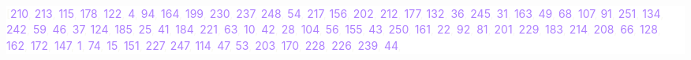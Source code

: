 <span style="color: #f8f8f2">[</span><span style="color: #ae81ff">210</span><span style="color: #f8f8f2">,</span> <span style="color: #ae81ff">213</span><span style="color: #f8f8f2">,</span> <span style="color: #ae81ff">115</span><span style="color: #f8f8f2">,</span> <span style="color: #ae81ff">178</span><span style="color: #f8f8f2">,</span> <span style="color: #ae81ff">122</span><span style="color: #f8f8f2">,</span> <span style="color: #ae81ff">4</span><span style="color: #f8f8f2">,</span> <span style="color: #ae81ff">94</span><span style="color: #f8f8f2">,</span> <span style="color: #ae81ff">164</span><span style="color: #f8f8f2">,</span> <span style="color: #ae81ff">199</span><span style="color: #f8f8f2">,</span> <span style="color: #ae81ff">230</span><span style="color: #f8f8f2">,</span> <span style="color: #ae81ff">237</span><span style="color: #f8f8f2">,</span> <span style="color: #ae81ff">248</span><span style="color: #f8f8f2">,</span> <span style="color: #ae81ff">54</span><span style="color: #f8f8f2">,</span> <span style="color: #ae81ff">217</span><span style="color: #f8f8f2">,</span> <span style="color: #ae81ff">156</span><span style="color: #f8f8f2">,</span> <span style="color: #ae81ff">202</span><span style="color: #f8f8f2">,</span> <span style="color: #ae81ff">212</span><span style="color: #f8f8f2">,</span> <span style="color: #ae81ff">177</span><span style="color: #f8f8f2">,</span> <span style="color: #ae81ff">132</span><span style="color: #f8f8f2">,</span> <span style="color: #ae81ff">36</span><span style="color: #f8f8f2">,</span> <span style="color: #ae81ff">245</span><span style="color: #f8f8f2">,</span> <span style="color: #ae81ff">31</span><span style="color: #f8f8f2">,</span> <span style="color: #ae81ff">163</span><span style="color: #f8f8f2">,</span> <span style="color: #ae81ff">49</span><span style="color: #f8f8f2">,</span> <span style="color: #ae81ff">68</span><span style="color: #f8f8f2">,</span> <span style="color: #ae81ff">107</span><span style="color: #f8f8f2">,</span> <span style="color: #ae81ff">91</span><span style="color: #f8f8f2">,</span> <span style="color: #ae81ff">251</span><span style="color: #f8f8f2">,</span> <span style="color: #ae81ff">134</span><span style="color: #f8f8f2">,</span> <span style="color: #ae81ff">242</span><span style="color: #f8f8f2">,</span> <span style="color: #ae81ff">59</span><span style="color: #f8f8f2">,</span> <span style="color: #ae81ff">46</span><span style="color: #f8f8f2">,</span> <span style="color: #ae81ff">37</span><span style="color: #f8f8f2">,</span> <span style="color: #ae81ff">124</span><span style="color: #f8f8f2">,</span> <span style="color: #ae81ff">185</span><span style="color: #f8f8f2">,</span> <span style="color: #ae81ff">25</span><span style="color: #f8f8f2">,</span> <span style="color: #ae81ff">41</span><span style="color: #f8f8f2">,</span> <span style="color: #ae81ff">184</span><span style="color: #f8f8f2">,</span> <span style="color: #ae81ff">221</span><span style="color: #f8f8f2">,</span> <span style="color: #ae81ff">63</span><span style="color: #f8f8f2">,</span> <span style="color: #ae81ff">10</span><span style="color: #f8f8f2">,</span> <span style="color: #ae81ff">42</span><span style="color: #f8f8f2">,</span> <span style="color: #ae81ff">28</span><span style="color: #f8f8f2">,</span> <span style="color: #ae81ff">104</span><span style="color: #f8f8f2">,</span> <span style="color: #ae81ff">56</span><span style="color: #f8f8f2">,</span> <span style="color: #ae81ff">155</span><span style="color: #f8f8f2">,</span> <span style="color: #ae81ff">43</span><span style="color: #f8f8f2">,</span> <span style="color: #ae81ff">250</span><span style="color: #f8f8f2">,</span> <span style="color: #ae81ff">161</span><span style="color: #f8f8f2">,</span> <span style="color: #ae81ff">22</span><span style="color: #f8f8f2">,</span> <span style="color: #ae81ff">92</span><span style="color: #f8f8f2">,</span> <span style="color: #ae81ff">81</span><span style="color: #f8f8f2">,</span> <span style="color: #ae81ff">201</span><span style="color: #f8f8f2">,</span> <span style="color: #ae81ff">229</span><span style="color: #f8f8f2">,</span> <span style="color: #ae81ff">183</span><span style="color: #f8f8f2">,</span> <span style="color: #ae81ff">214</span><span style="color: #f8f8f2">,</span> <span style="color: #ae81ff">208</span><span style="color: #f8f8f2">,</span> <span style="color: #ae81ff">66</span><span style="color: #f8f8f2">,</span> <span style="color: #ae81ff">128</span><span style="color: #f8f8f2">,</span> <span style="color: #ae81ff">162</span><span style="color: #f8f8f2">,</span> <span style="color: #ae81ff">172</span><span style="color: #f8f8f2">,</span> <span style="color: #ae81ff">147</span><span style="color: #f8f8f2">,</span> <span style="color: #ae81ff">1</span><span style="color: #f8f8f2">,</span> <span style="color: #ae81ff">74</span><span style="color: #f8f8f2">,</span> <span style="color: #ae81ff">15</span><span style="color: #f8f8f2">,</span> <span style="color: #ae81ff">151</span><span style="color: #f8f8f2">,</span> <span style="color: #ae81ff">227</span><span style="color: #f8f8f2">,</span> <span style="color: #ae81ff">247</span><span style="color: #f8f8f2">,</span> <span style="color: #ae81ff">114</span><span style="color: #f8f8f2">,</span> <span style="color: #ae81ff">47</span><span style="color: #f8f8f2">,</span> <span style="color: #ae81ff">53</span><span style="color: #f8f8f2">,</span> <span style="color: #ae81ff">203</span><span style="color: #f8f8f2">,</span> <span style="color: #ae81ff">170</span><span style="color: #f8f8f2">,</span> <span style="color: #ae81ff">228</span><span style="color: #f8f8f2">,</span> <span style="color: #ae81ff">226</span><span style="color: #f8f8f2">,</span> <span style="color: #ae81ff">239</span><span style="color: #f8f8f2">,</span> <span style="color: #ae81ff">44</span><span style="color: #f8f8f2">,</span>